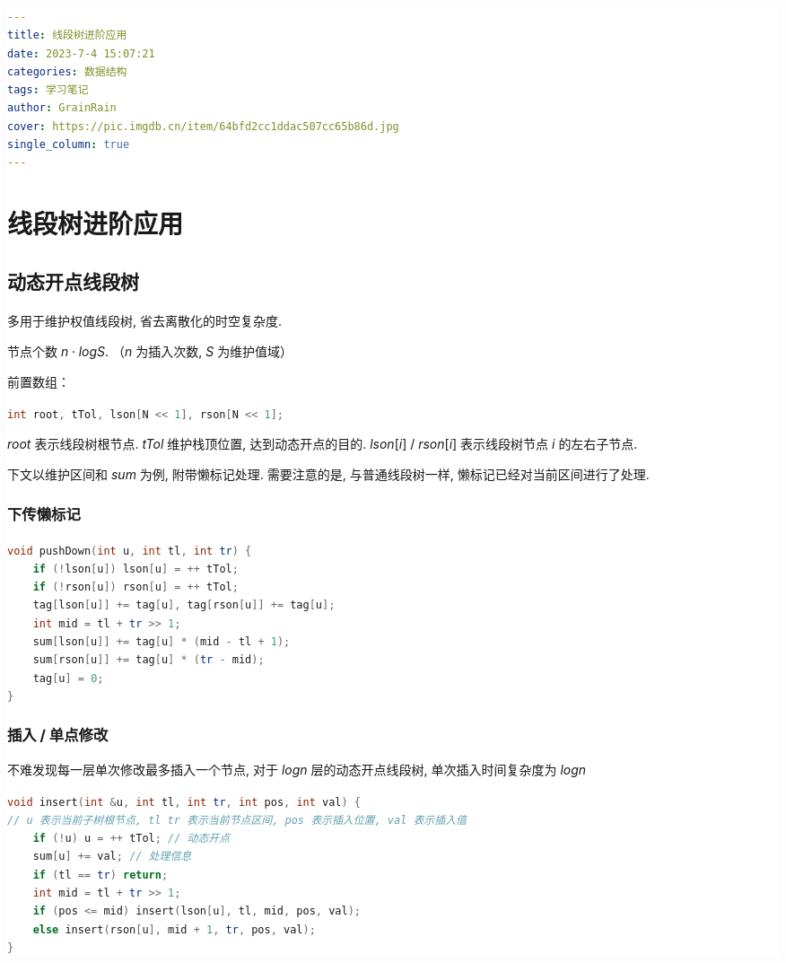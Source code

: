 ```yaml
---
title: 线段树进阶应用
date: 2023-7-4 15:07:21
categories: 数据结构
tags: 学习笔记
author: GrainRain
cover: https://pic.imgdb.cn/item/64bfd2cc1ddac507cc65b86d.jpg
single_column: true
---
```


# 线段树进阶应用

## 动态开点线段树

多用于维护权值线段树, 省去离散化的时空复杂度. 

节点个数 $n \cdot logS$. （$n$ 为插入次数, $S$ 为维护值域）

前置数组：

```cpp
int root, tTol, lson[N << 1], rson[N << 1];
```

$root$ 表示线段树根节点. 
$tTol$ 维护栈顶位置, 达到动态开点的目的. 
$lson[i]\ /\ rson[i]$ 表示线段树节点 $i$ 的左右子节点. 

下文以维护区间和 $sum$ 为例, 附带懒标记处理. 需要注意的是, 与普通线段树一样, 懒标记已经对当前区间进行了处理. 

### 下传懒标记

```cpp
void pushDown(int u, int tl, int tr) {
	if (!lson[u]) lson[u] = ++ tTol;
	if (!rson[u]) rson[u] = ++ tTol;
	tag[lson[u]] += tag[u], tag[rson[u]] += tag[u];
	int mid = tl + tr >> 1;
	sum[lson[u]] += tag[u] * (mid - tl + 1);
	sum[rson[u]] += tag[u] * (tr - mid);
	tag[u] = 0;
}
```

### 插入 / 单点修改

不难发现每一层单次修改最多插入一个节点, 对于 $logn$ 层的动态开点线段树, 单次插入时间复杂度为 $logn$

```cpp
void insert(int &u, int tl, int tr, int pos, int val) {
// u 表示当前子树根节点, tl tr 表示当前节点区间, pos 表示插入位置, val 表示插入值
	if (!u) u = ++ tTol; // 动态开点 
	sum[u] += val; // 处理信息 
	if (tl == tr) return;
	int mid = tl + tr >> 1;
	if (pos <= mid) insert(lson[u], tl, mid, pos, val);
	else insert(rson[u], mid + 1, tr, pos, val);	
}
```
